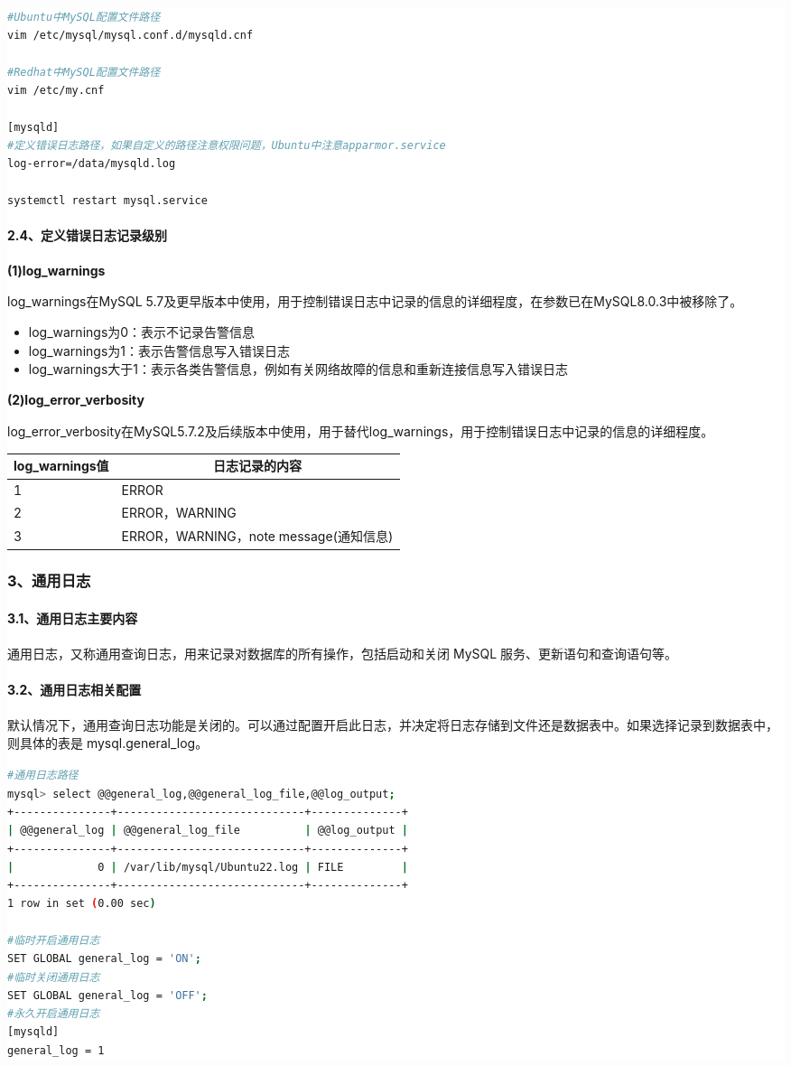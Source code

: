 ```bash
#Ubuntu中MySQL配置文件路径
vim /etc/mysql/mysql.conf.d/mysqld.cnf

#Redhat中MySQL配置文件路径
vim /etc/my.cnf

[mysqld]
#定义错误日志路径，如果自定义的路径注意权限问题，Ubuntu中注意apparmor.service
log-error=/data/mysqld.log

systemctl restart mysql.service
```

#### 2.4、定义错误日志记录级别

**(1)log_warnings**

log_warnings在MySQL 5.7及更早版本中使用，用于控制错误日志中记录的信息的详细程度，在参数已在MySQL8.0.3中被移除了。

- log_warnings为0：表示不记录告警信息
- log_warnings为1：表示告警信息写入错误日志
- log_warnings大于1：表示各类告警信息，例如有关网络故障的信息和重新连接信息写入错误日志

**(2)log_error_verbosity**

log_error_verbosity在MySQL5.7.2及后续版本中使用，用于替代log_warnings，用于控制错误日志中记录的信息的详细程度。

| log_warnings值 | 日志记录的内容                         |
| -------------- | -------------------------------------- |
| 1              | ERROR                                  |
| 2              | ERROR，WARNING                         |
| 3              | ERROR，WARNING，note message(通知信息) |

### 3、通用日志

#### 3.1、通用日志主要内容

通用日志，又称通用查询日志，用来记录对数据库的所有操作，包括启动和关闭 MySQL 服务、更新语句和查询语句等。

#### 3.2、通用日志相关配置

默认情况下，通用查询日志功能是关闭的。可以通过配置开启此日志，并决定将日志存储到文件还是数据表中。如果选择记录到数据表中，则具体的表是 mysql.general_log。

```bash
#通用日志路径
mysql> select @@general_log,@@general_log_file,@@log_output;
+---------------+-----------------------------+--------------+
| @@general_log | @@general_log_file          | @@log_output |
+---------------+-----------------------------+--------------+
|             0 | /var/lib/mysql/Ubuntu22.log | FILE         |
+---------------+-----------------------------+--------------+
1 row in set (0.00 sec)

#临时开启通用日志
SET GLOBAL general_log = 'ON';
#临时关闭通用日志
SET GLOBAL general_log = 'OFF';
#永久开启通用日志
[mysqld]
general_log = 1
```
